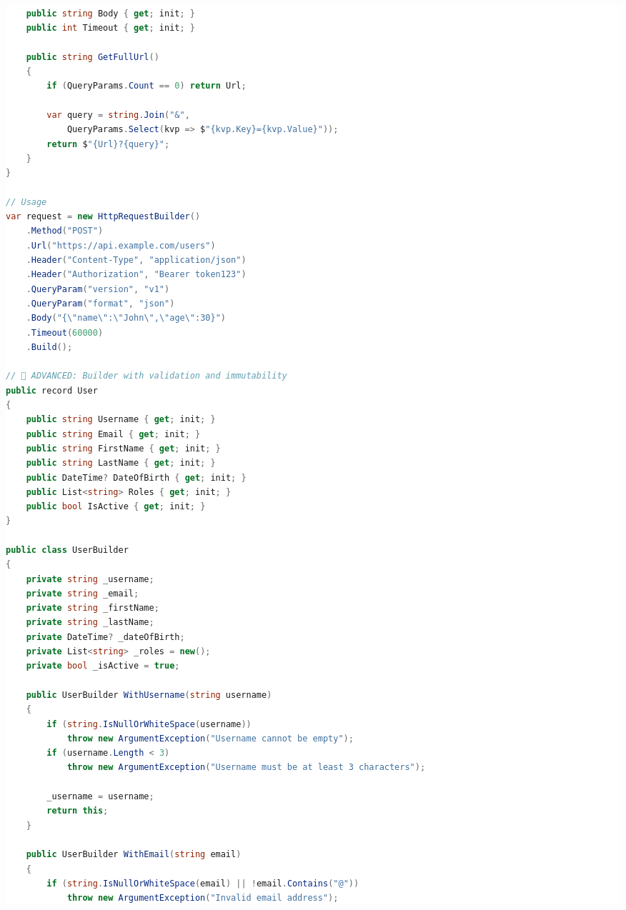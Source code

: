 ```csharp
    public string Body { get; init; }
    public int Timeout { get; init; }

    public string GetFullUrl()
    {
        if (QueryParams.Count == 0) return Url;

        var query = string.Join("&",
            QueryParams.Select(kvp => $"{kvp.Key}={kvp.Value}"));
        return $"{Url}?{query}";
    }
}

// Usage
var request = new HttpRequestBuilder()
    .Method("POST")
    .Url("https://api.example.com/users")
    .Header("Content-Type", "application/json")
    .Header("Authorization", "Bearer token123")
    .QueryParam("version", "v1")
    .QueryParam("format", "json")
    .Body("{\"name\":\"John\",\"age\":30}")
    .Timeout(60000)
    .Build();

// 🎯 ADVANCED: Builder with validation and immutability
public record User
{
    public string Username { get; init; }
    public string Email { get; init; }
    public string FirstName { get; init; }
    public string LastName { get; init; }
    public DateTime? DateOfBirth { get; init; }
    public List<string> Roles { get; init; }
    public bool IsActive { get; init; }
}

public class UserBuilder
{
    private string _username;
    private string _email;
    private string _firstName;
    private string _lastName;
    private DateTime? _dateOfBirth;
    private List<string> _roles = new();
    private bool _isActive = true;

    public UserBuilder WithUsername(string username)
    {
        if (string.IsNullOrWhiteSpace(username))
            throw new ArgumentException("Username cannot be empty");
        if (username.Length < 3)
            throw new ArgumentException("Username must be at least 3 characters");

        _username = username;
        return this;
    }

    public UserBuilder WithEmail(string email)
    {
        if (string.IsNullOrWhiteSpace(email) || !email.Contains("@"))
            throw new ArgumentException("Invalid email address");

```